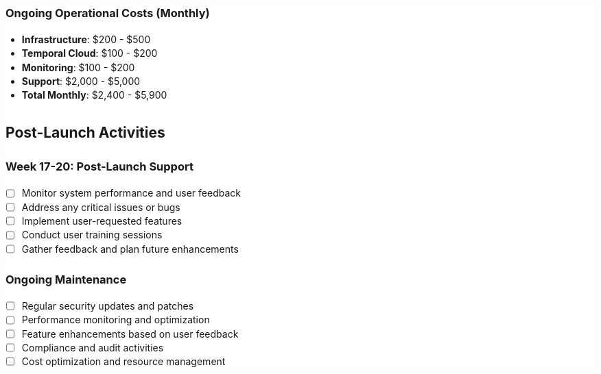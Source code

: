 ### Ongoing Operational Costs (Monthly)
- **Infrastructure**: $200 - $500
- **Temporal Cloud**: $100 - $200
- **Monitoring**: $100 - $200
- **Support**: $2,000 - $5,000
- **Total Monthly**: $2,400 - $5,900

## Post-Launch Activities

### Week 17-20: Post-Launch Support
- [ ] Monitor system performance and user feedback
- [ ] Address any critical issues or bugs
- [ ] Implement user-requested features
- [ ] Conduct user training sessions
- [ ] Gather feedback and plan future enhancements

### Ongoing Maintenance
- [ ] Regular security updates and patches
- [ ] Performance monitoring and optimization
- [ ] Feature enhancements based on user feedback
- [ ] Compliance and audit activities
- [ ] Cost optimization and resource management
